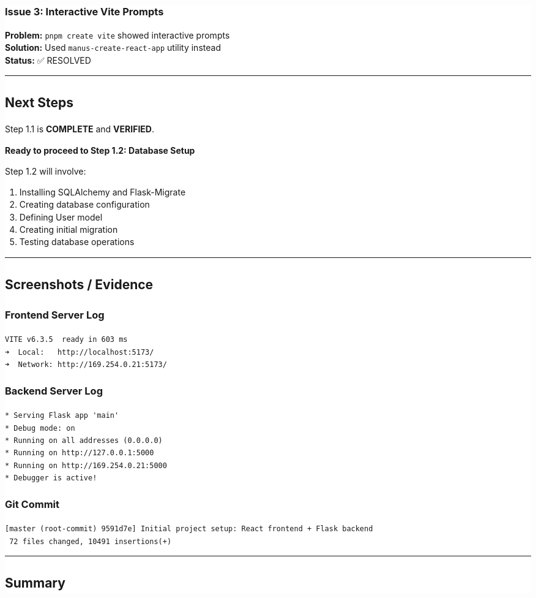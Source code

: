 ### Issue 3: Interactive Vite Prompts
**Problem:** `pnpm create vite` showed interactive prompts  
**Solution:** Used `manus-create-react-app` utility instead  
**Status:** ✅ RESOLVED

---

## Next Steps

Step 1.1 is **COMPLETE** and **VERIFIED**.

**Ready to proceed to Step 1.2: Database Setup**

Step 1.2 will involve:
1. Installing SQLAlchemy and Flask-Migrate
2. Creating database configuration
3. Defining User model
4. Creating initial migration
5. Testing database operations

---

## Screenshots / Evidence

### Frontend Server Log
```
VITE v6.3.5  ready in 603 ms
➜  Local:   http://localhost:5173/
➜  Network: http://169.254.0.21:5173/
```

### Backend Server Log
```
* Serving Flask app 'main'
* Debug mode: on
* Running on all addresses (0.0.0.0)
* Running on http://127.0.0.1:5000
* Running on http://169.254.0.21:5000
* Debugger is active!
```

### Git Commit
```
[master (root-commit) 9591d7e] Initial project setup: React frontend + Flask backend
 72 files changed, 10491 insertions(+)
```

---

## Summary
